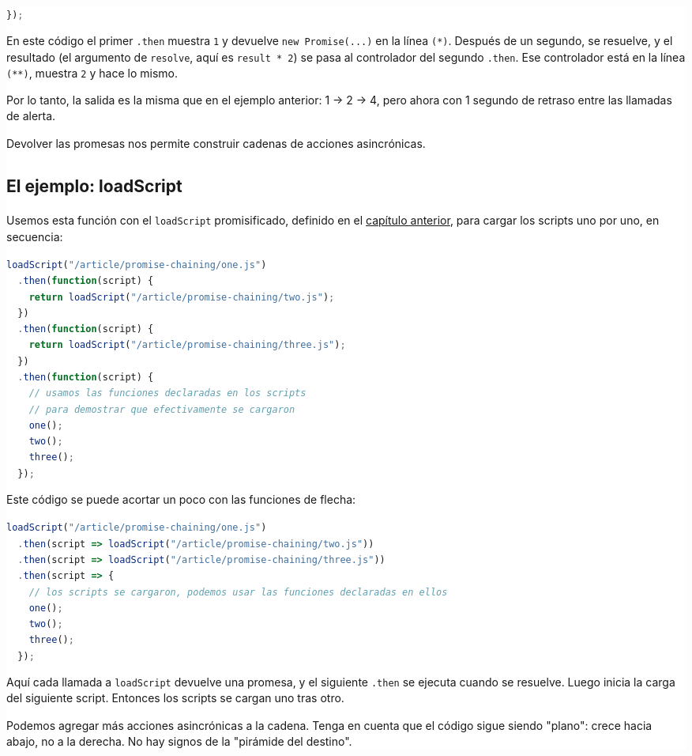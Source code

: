 ```js run
});
```

En este código el primer `.then` muestra `1` y devuelve `new Promise(...)` en la línea `(*)`. Después de un segundo, se resuelve, y el resultado (el argumento de `resolve`, aquí es `result * 2`) se pasa al controlador del segundo `.then`. Ese controlador está en la línea `(**)`, muestra `2` y hace lo mismo.

Por lo tanto, la salida es la misma que en el ejemplo anterior: 1 -> 2 -> 4, pero ahora con 1 segundo de retraso entre las llamadas de alerta.

Devolver las promesas nos permite construir cadenas de acciones asincrónicas.

## El ejemplo: loadScript

Usemos esta función con el `loadScript` promisificado, definido en el [capítulo anterior](info:promise-basics#loadscript), para cargar los scripts uno por uno, en secuencia:

```js run
loadScript("/article/promise-chaining/one.js")
  .then(function(script) {
    return loadScript("/article/promise-chaining/two.js");
  })
  .then(function(script) {
    return loadScript("/article/promise-chaining/three.js");
  })
  .then(function(script) {
    // usamos las funciones declaradas en los scripts
    // para demostrar que efectivamente se cargaron
    one();
    two();
    three();
  });
```

Este código se puede acortar un poco con las funciones de flecha:

```js run
loadScript("/article/promise-chaining/one.js")
  .then(script => loadScript("/article/promise-chaining/two.js"))
  .then(script => loadScript("/article/promise-chaining/three.js"))
  .then(script => {
    // los scripts se cargaron, podemos usar las funciones declaradas en ellos
    one();
    two();
    three();
  });
```


Aquí cada llamada a `loadScript` devuelve una promesa, y el siguiente `.then` se ejecuta cuando se resuelve. Luego inicia la carga del siguiente script. Entonces los scripts se cargan uno tras otro.

Podemos agregar más acciones asincrónicas a la cadena. Tenga en cuenta que el código sigue siendo "plano": crece hacia abajo, no a la derecha. No hay signos de la "pirámide del destino".
